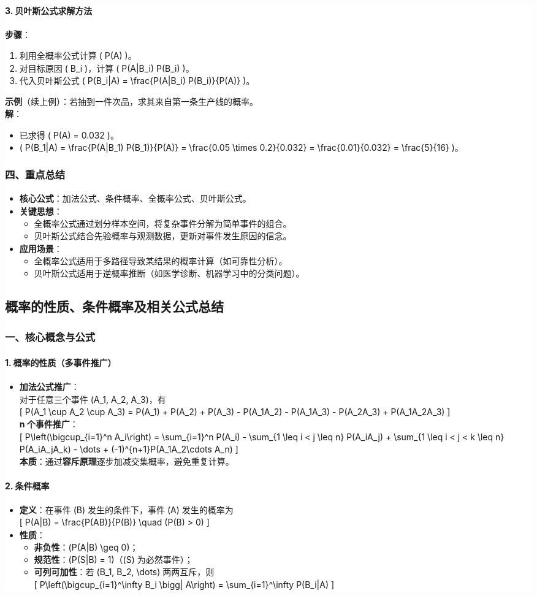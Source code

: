 #### 3. 贝叶斯公式求解方法
**步骤**：  
1. 利用全概率公式计算 \( P(A) \)。  
2. 对目标原因 \( B_i \)，计算 \( P(A|B_i) P(B_i) \)。  
3. 代入贝叶斯公式 \( P(B_i|A) = \frac{P(A|B_i) P(B_i)}{P(A)} \)。  

**示例**（续上例）：若抽到一件次品，求其来自第一条生产线的概率。  
**解**：  
- 已求得 \( P(A) = 0.032 \)。  
- \( P(B_1|A) = \frac{P(A|B_1) P(B_1)}{P(A)} = \frac{0.05 \times 0.2}{0.032} = \frac{0.01}{0.032} = \frac{5}{16} \)。


### 四、重点总结
- **核心公式**：加法公式、条件概率、全概率公式、贝叶斯公式。  
- **关键思想**：  
  - 全概率公式通过划分样本空间，将复杂事件分解为简单事件的组合。  
  - 贝叶斯公式结合先验概率与观测数据，更新对事件发生原因的信念。  
- **应用场景**：  
  - 全概率公式适用于多路径导致某结果的概率计算（如可靠性分析）。  
  - 贝叶斯公式适用于逆概率推断（如医学诊断、机器学习中的分类问题）。

## 概率的性质、条件概率及相关公式总结  

### 一、核心概念与公式  
#### 1. **概率的性质（多事件推广）**  
- **加法公式推广**：  
  对于任意三个事件 \(A_1, A_2, A_3\)，有  
  \[
  P(A_1 \cup A_2 \cup A_3) = P(A_1) + P(A_2) + P(A_3) - P(A_1A_2) - P(A_1A_3) - P(A_2A_3) + P(A_1A_2A_3)
  \]  
  **n 个事件推广**：  
  \[
  P\left(\bigcup_{i=1}^n A_i\right) = \sum_{i=1}^n P(A_i) - \sum_{1 \leq i < j \leq n} P(A_iA_j) + \sum_{1 \leq i < j < k \leq n} P(A_iA_jA_k) - \dots + (-1)^{n+1}P(A_1A_2\cdots A_n)
  \]  
  **本质**：通过**容斥原理**逐步加减交集概率，避免重复计算。  

#### 2. **条件概率**  
- **定义**：在事件 \(B\) 发生的条件下，事件 \(A\) 发生的概率为  
  \[
  P(A|B) = \frac{P(AB)}{P(B)} \quad (P(B) > 0)
  \]  
- **性质**：  
  - **非负性**：\(P(A|B) \geq 0\)；  
  - **规范性**：\(P(S|B) = 1\)（\(S\) 为必然事件）；  
  - **可列可加性**：若 \(B_1, B_2, \dots\) 两两互斥，则  
    \[
    P\left(\bigcup_{i=1}^\infty B_i \bigg| A\right) = \sum_{i=1}^\infty P(B_i|A)
    \]  
